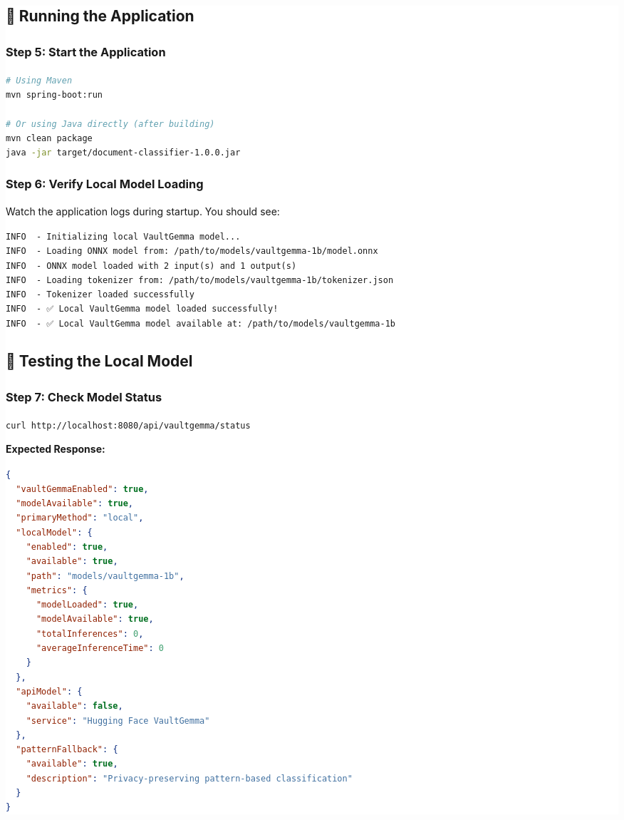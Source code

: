 ## 🚀 Running the Application

### Step 5: Start the Application
```bash
# Using Maven
mvn spring-boot:run

# Or using Java directly (after building)
mvn clean package
java -jar target/document-classifier-1.0.0.jar
```

### Step 6: Verify Local Model Loading
Watch the application logs during startup. You should see:

```
INFO  - Initializing local VaultGemma model...
INFO  - Loading ONNX model from: /path/to/models/vaultgemma-1b/model.onnx
INFO  - ONNX model loaded with 2 input(s) and 1 output(s)
INFO  - Loading tokenizer from: /path/to/models/vaultgemma-1b/tokenizer.json
INFO  - Tokenizer loaded successfully
INFO  - ✅ Local VaultGemma model loaded successfully!
INFO  - ✅ Local VaultGemma model available at: /path/to/models/vaultgemma-1b
```

## 🧪 Testing the Local Model

### Step 7: Check Model Status
```bash
curl http://localhost:8080/api/vaultgemma/status
```

**Expected Response:**
```json
{
  "vaultGemmaEnabled": true,
  "modelAvailable": true,
  "primaryMethod": "local",
  "localModel": {
    "enabled": true,
    "available": true,
    "path": "models/vaultgemma-1b",
    "metrics": {
      "modelLoaded": true,
      "modelAvailable": true,
      "totalInferences": 0,
      "averageInferenceTime": 0
    }
  },
  "apiModel": {
    "available": false,
    "service": "Hugging Face VaultGemma"
  },
  "patternFallback": {
    "available": true,
    "description": "Privacy-preserving pattern-based classification"
  }
}
```
